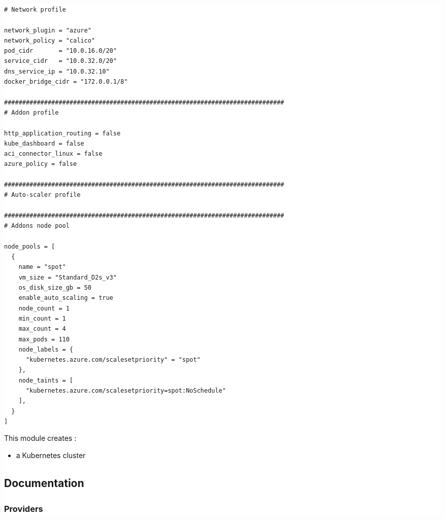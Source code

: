 ```hcl
# Network profile

network_plugin = "azure"
network_policy = "calico"
pod_cidr       = "10.0.16.0/20"
service_cidr   = "10.0.32.0/20"
dns_service_ip = "10.0.32.10"
docker_bridge_cidr = "172.0.0.1/8"

#############################################################################
# Addon profile

http_application_routing = false
kube_dashboard = false
aci_connector_linux = false
azure_policy = false

#############################################################################
# Auto-scaler profile

#############################################################################
# Addons node pool

node_pools = [
  {
    name = "spot"
    vm_size = "Standard_D2s_v3"
    os_disk_size_gb = 50
    enable_auto_scaling = true
    node_count = 1
    min_count = 1
    max_count = 4
    max_pods = 110
    node_labels = {
      "kubernetes.azure.com/scalesetpriority" = "spot"
    },
    node_taints = [
      "kubernetes.azure.com/scalesetpriority=spot:NoSchedule"
    ],
  }
]
```

This module creates :

* a Kubernetes cluster

## Documentation

### Providers
